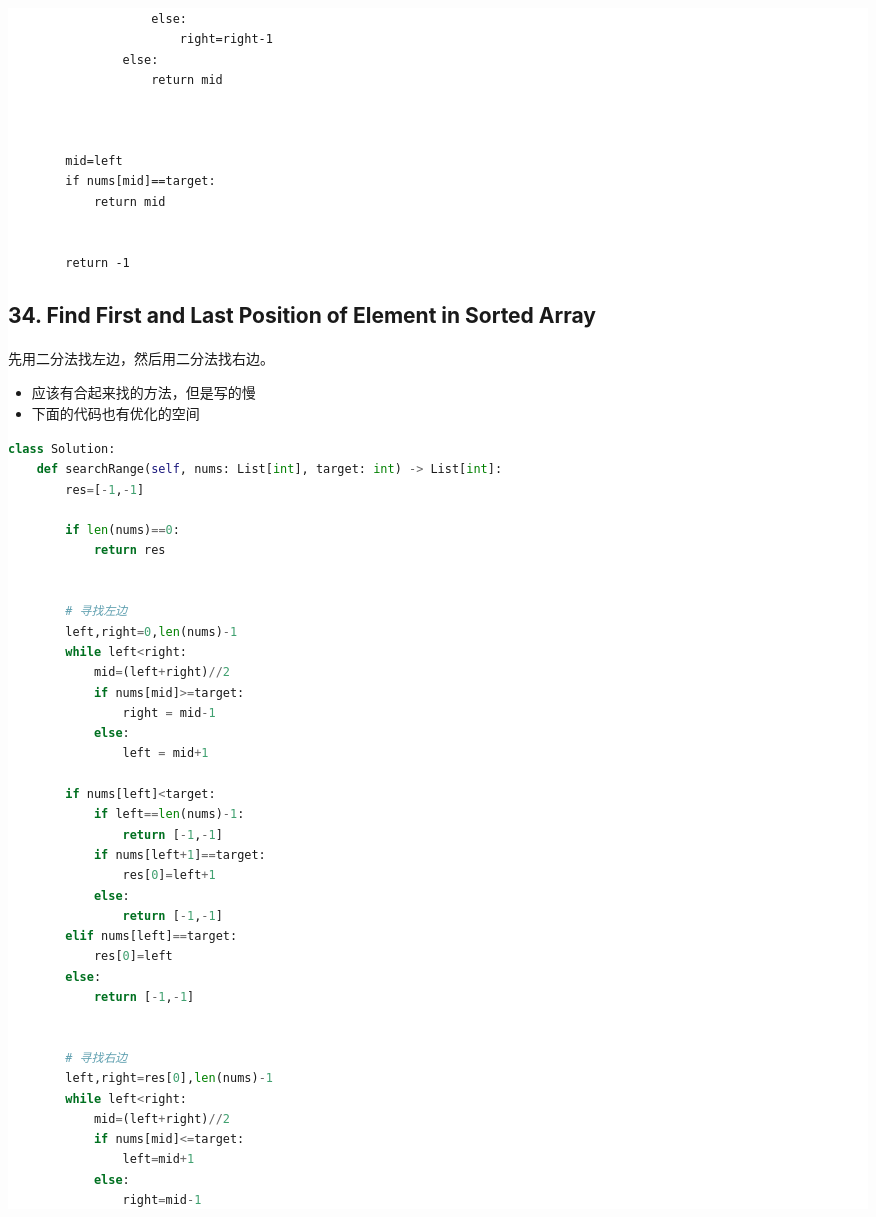 ```python3
                    else:
                        right=right-1
                else:
                    return mid



        mid=left
        if nums[mid]==target:
            return mid


        return -1
```

## 34. Find First and Last Position of Element in Sorted Array

先用二分法找左边，然后用二分法找右边。
- 应该有合起来找的方法，但是写的慢
- 下面的代码也有优化的空间



```python
class Solution:
    def searchRange(self, nums: List[int], target: int) -> List[int]:
        res=[-1,-1]

        if len(nums)==0:
            return res


        # 寻找左边
        left,right=0,len(nums)-1
        while left<right:
            mid=(left+right)//2
            if nums[mid]>=target:
                right = mid-1
            else:
                left = mid+1

        if nums[left]<target:
            if left==len(nums)-1:
                return [-1,-1]
            if nums[left+1]==target:
                res[0]=left+1
            else:
                return [-1,-1]
        elif nums[left]==target:
            res[0]=left
        else:
            return [-1,-1]


        # 寻找右边
        left,right=res[0],len(nums)-1
        while left<right:
            mid=(left+right)//2
            if nums[mid]<=target:
                left=mid+1
            else:
                right=mid-1

```
